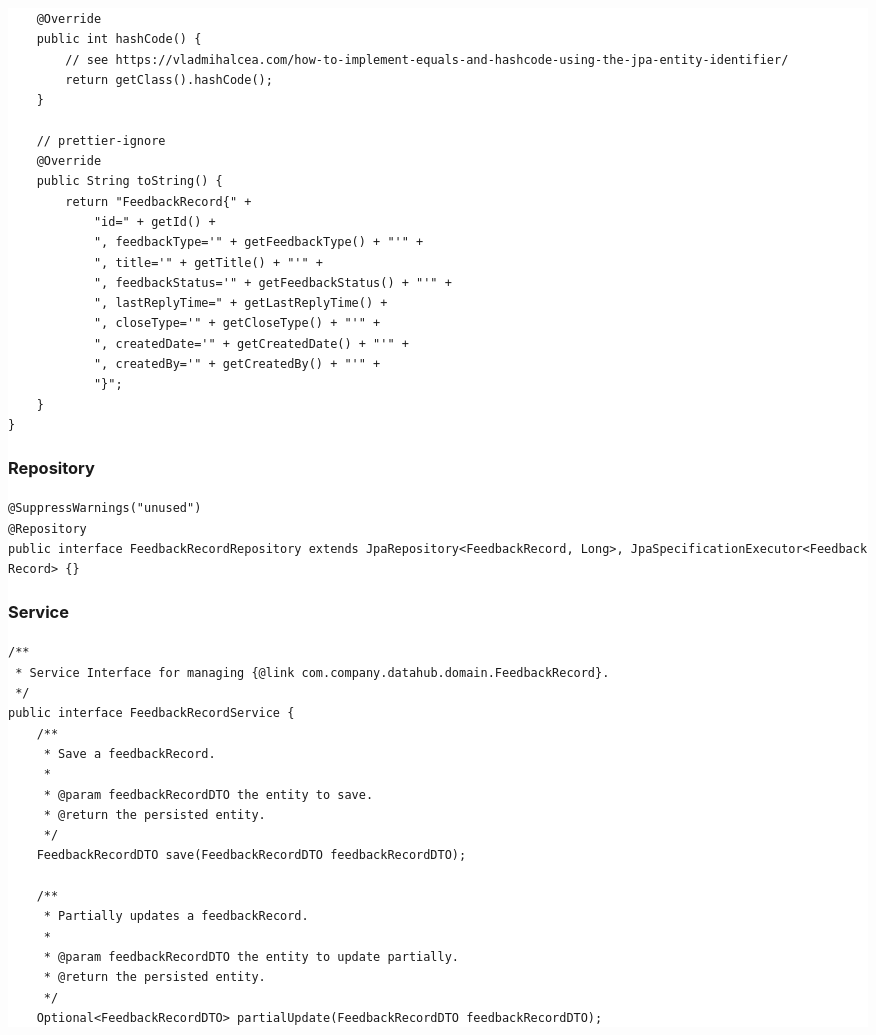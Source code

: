         @Override
        public int hashCode() {
            // see https://vladmihalcea.com/how-to-implement-equals-and-hashcode-using-the-jpa-entity-identifier/
            return getClass().hashCode();
        }
    
        // prettier-ignore
        @Override
        public String toString() {
            return "FeedbackRecord{" +
                "id=" + getId() +
                ", feedbackType='" + getFeedbackType() + "'" +
                ", title='" + getTitle() + "'" +
                ", feedbackStatus='" + getFeedbackStatus() + "'" +
                ", lastReplyTime=" + getLastReplyTime() +
                ", closeType='" + getCloseType() + "'" +
                ", createdDate='" + getCreatedDate() + "'" +
                ", createdBy='" + getCreatedBy() + "'" +
                "}";
        }
    }


### Repository


    @SuppressWarnings("unused")
    @Repository
    public interface FeedbackRecordRepository extends JpaRepository<FeedbackRecord, Long>, JpaSpecificationExecutor<FeedbackRecord> {}


### Service


    
    /**
     * Service Interface for managing {@link com.company.datahub.domain.FeedbackRecord}.
     */
    public interface FeedbackRecordService {
        /**
         * Save a feedbackRecord.
         *
         * @param feedbackRecordDTO the entity to save.
         * @return the persisted entity.
         */
        FeedbackRecordDTO save(FeedbackRecordDTO feedbackRecordDTO);
    
        /**
         * Partially updates a feedbackRecord.
         *
         * @param feedbackRecordDTO the entity to update partially.
         * @return the persisted entity.
         */
        Optional<FeedbackRecordDTO> partialUpdate(FeedbackRecordDTO feedbackRecordDTO);
    